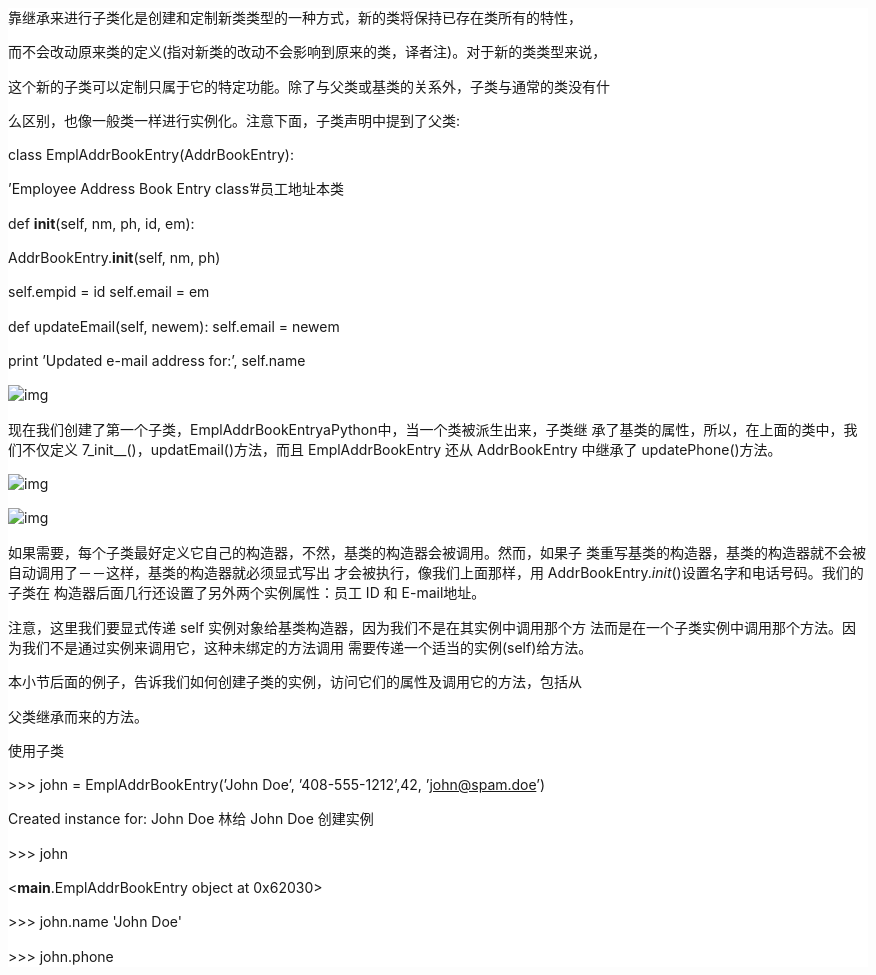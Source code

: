 

靠继承来进行子类化是创建和定制新类类型的一种方式，新的类将保持已存在类所有的特性，

而不会改动原来类的定义(指对新类的改动不会影响到原来的类，译者注)。对于新的类类型来说，

这个新的子类可以定制只属于它的特定功能。除了与父类或基类的关系外，子类与通常的类没有什

么区别，也像一般类一样进行实例化。注意下面，子类声明中提到了父类:

class EmplAddrBookEntry(AddrBookEntry):

’Employee Address Book Entry class’#员工地址本类

def __init__(self, nm, ph, id, em):

AddrBookEntry.__init__(self, nm, ph)

self.empid = id self.email = em

def updateEmail(self, newem): self.email = newem

print ’Updated e-mail address for:’, self.name

![img](07Python38c3160b-1567.jpg)



现在我们创建了第一个子类，EmplAddrBookEntryaPython中，当一个类被派生出来，子类继 承了基类的属性，所以，在上面的类中，我们不仅定义 7_init__()，updatEmail()方法，而且 EmplAddrBookEntry 还从 AddrBookEntry 中继承了 updatePhone()方法。

![img](07Python38c3160b-1568.jpg)



![img](07Python38c3160b-1569.jpg)



如果需要，每个子类最好定义它自己的构造器，不然，基类的构造器会被调用。然而，如果子 类重写基类的构造器，基类的构造器就不会被自动调用了－－这样，基类的构造器就必须显式写出 才会被执行，像我们上面那样，用 AddrBookEntry._init_()设置名字和电话号码。我们的子类在 构造器后面几行还设置了另外两个实例属性：员工 ID 和 E-mail地址。

注意，这里我们要显式传递 self 实例对象给基类构造器，因为我们不是在其实例中调用那个方 法而是在一个子类实例中调用那个方法。因为我们不是通过实例来调用它，这种未绑定的方法调用 需要传递一个适当的实例(self)给方法。

本小节后面的例子，告诉我们如何创建子类的实例，访问它们的属性及调用它的方法，包括从

父类继承而来的方法。

使用子类

\>>> john = EmplAddrBookEntry(’John Doe’, ’408-555-1212’,42, ’john@spam.doe’)

Created instance for: John Doe 林给 John Doe 创建实例

\>>> john

<__main__.EmplAddrBookEntry object at 0x62030>



\>>> john.name 'John Doe'



\>>> john.phone
